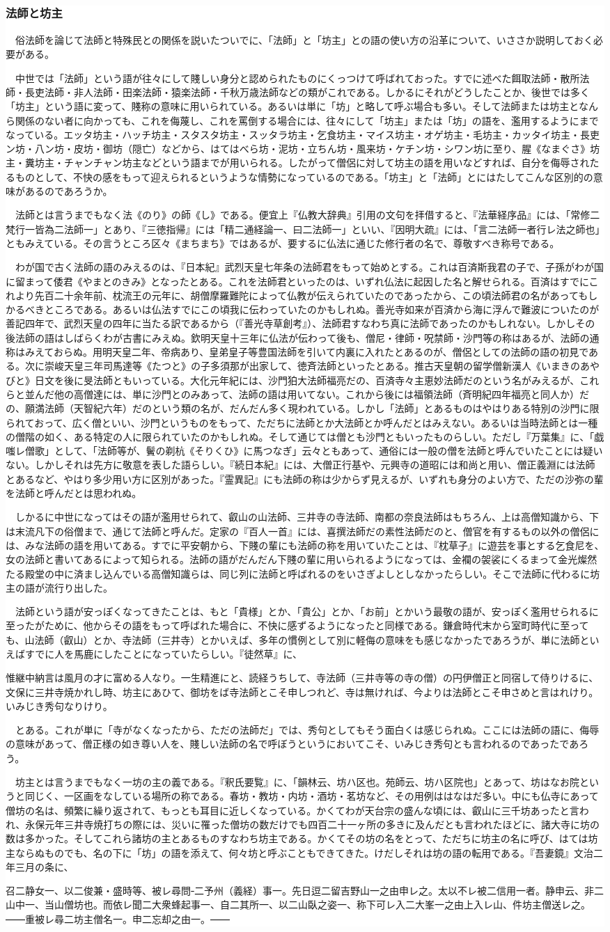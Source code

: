 

### 法師と坊主






　俗法師を論じて法師と特殊民との関係を説いたついでに、「法師」と「坊主」との語の使い方の沿革について、いささか説明しておく必要がある。

　中世では「法師」という語が往々にして賤しい身分と認められたものにくっつけて呼ばれておった。すでに述べた餌取法師・散所法師・長吏法師・非人法師・田楽法師・猿楽法師・千秋万歳法師などの類がこれである。しかるにそれがどうしたことか、後世では多く「坊主」という語に変って、賤称の意味に用いられている。あるいは単に「坊」と略して呼ぶ場合も多い。そして法師または坊主となんら関係のない者に向かっても、これを侮蔑し、これを罵倒する場合には、往々にして「坊主」または「坊」の語を、濫用するようにまでなっている。エッタ坊主・ハッチ坊主・スタスタ坊主・スッタラ坊主・乞食坊主・マイス坊主・オゲ坊主・毛坊主・カッタイ坊主・長吏ン坊・八ン坊・皮坊・御坊（隠亡）などから、はてはべら坊・泥坊・立ちん坊・風来坊・ケチン坊・シワン坊に至り、腥《なまぐさ》坊主・糞坊主・チャンチャン坊主などという語までが用いられる。したがって僧侶に対して坊主の語を用いなどすれば、自分を侮辱されたるものとして、不快の感をもって迎えられるというような情勢になっているのである。「坊主」と「法師」とにはたしてこんな区別的の意味があるのであろうか。

　法師とは言うまでもなく法《のり》の師《し》である。便宜上『仏教大辞典』引用の文句を拝借すると、『法華経序品』には、「常修二梵行一皆為二法師一」とあり、『三徳指帰』には「精二通経論一、曰二法師一」といい、『因明大疏』には、「言二法師一者行レ法之師也」ともみえている。その言うところ区々《まちまち》ではあるが、要するに仏法に通じた修行者の名で、尊敬すべき称号である。

　わが国で古く法師の語のみえるのは、『日本紀』武烈天皇七年条の法師君をもって始めとする。これは百済斯我君の子で、子孫がわが国に留まって倭君《やまとのきみ》となったとある。これを法師君といったのは、いずれ仏法に起因した名と解せられる。百済はすでにこれより先百二十余年前、枕流王の元年に、胡僧摩羅難陀によって仏教が伝えられていたのであったから、この頃法師君の名があってもしかるべきところである。あるいは仏法すでにこの頃我に伝わっていたのかもしれぬ。善光寺如来が百済から海に浮んで難波についたのが善記四年で、武烈天皇の四年に当たる訳であるから（『善光寺草創考』）、法師君すなわち真に法師であったのかもしれない。しかしその後法師の語はしばらくわが古書にみえぬ。欽明天皇十三年に仏法が伝わって後も、僧尼・律師・呪禁師・沙門等の称はあるが、法師の通称はみえておらぬ。用明天皇二年、帝病あり、皇弟皇子等豊国法師を引いて内裏に入れたとあるのが、僧侶としての法師の語の初見である。次に崇峻天皇三年司馬達等《たつと》の子多須那が出家して、徳斉法師といったとある。推古天皇朝の留学僧新漢人《いまきのあやびと》日文を後に旻法師ともいっている。大化元年紀には、沙門狛大法師福亮だの、百済寺々主恵妙法師だのという名がみえるが、これらと並んだ他の高僧達には、単に沙門とのみあって、法師の語は用いてない。これから後には福領法師（斉明紀四年福亮と同人か）だの、願満法師（天智紀六年）だのという類の名が、だんだん多く現われている。しかし「法師」とあるものはやはりある特別の沙門に限られておって、広く僧といい、沙門というものをもって、ただちに法師とか大法師とか呼んだとはみえない。あるいは当時法師とは一種の僧階の如く、ある特定の人に限られていたのかもしれぬ。そして通じては僧とも沙門ともいったものらしい。ただし『万葉集』に、「戯嗤レ僧歌」として、「法師等が、鬢の剃杭《そりくひ》に馬つなぎ」云々ともあって、通俗には一般の僧を法師と呼んでいたことには疑いない。しかしそれは先方に敬意を表した語らしい。『続日本紀』には、大僧正行基や、元興寺の道昭には和尚と用い、僧正義淵には法師とあるなど、やはり多少用い方に区別があった。『霊異記』にも法師の称は少からず見えるが、いずれも身分のよい方で、ただの沙弥の輩を法師と呼んだとは思われぬ。

　しかるに中世になってはその語が濫用せられて、叡山の山法師、三井寺の寺法師、南都の奈良法師はもちろん、上は高僧知識から、下は末流凡下の俗僧まで、通じて法師と呼んだ。定家の『百人一首』には、喜撰法師だの素性法師だのと、僧官を有するもの以外の僧侶には、みな法師の語を用いてある。すでに平安朝から、下賤の輩にも法師の称を用いていたことは、『枕草子』に遊芸を事とする乞食尼を、女の法師と書いてあるによって知られる。法師の語がだんだん下賤の輩に用いられるようになっては、金襴の袈裟にくるまって金光燦然たる殿堂の中に済まし込んでいる高僧知識らは、同じ列に法師と呼ばれるのをいさぎよしとしなかったらしい。そこで法師に代わるに坊主の語が流行り出した。

　法師という語が安っぽくなってきたことは、もと「貴様」とか、「貴公」とか、「お前」とかいう最敬の語が、安っぽく濫用せられるに至ったがために、他からその語をもって呼ばれた場合に、不快に感ずるようになったと同様である。鎌倉時代末から室町時代に至っても、山法師（叡山）とか、寺法師（三井寺）とかいえば、多年の慣例として別に軽侮の意味をも感じなかったであろうが、単に法師といえばすでに人を馬鹿にしたことになっていたらしい。『徒然草』に、



惟継中納言は風月の才に富める人なり。一生精進にと、読経うちして、寺法師（三井寺等の寺の僧）の円伊僧正と同宿して侍りけるに、文保に三井寺焼かれし時、坊主にあひて、御坊をば寺法師とこそ申しつれど、寺は無ければ、今よりは法師とこそ申さめと言はれけり。いみじき秀句なりけり。



　とある。これが単に「寺がなくなったから、ただの法師だ」では、秀句としてもそう面白くは感じられぬ。ここには法師の語に、侮辱の意味があって、僧正様の如き尊い人を、賤しい法師の名で呼ぼうというにおいてこそ、いみじき秀句とも言われるのであったであろう。

　坊主とは言うまでもなく一坊の主の義である。『釈氏要覧』に、「韻林云、坊ハ区也。苑師云、坊ハ区院也」とあって、坊はなお院というと同じく、一区画をなしている場所の称である。春坊・教坊・内坊・酒坊・茗坊など、その用例ははなはだ多い。中にも仏寺にあって僧坊の名は、頻繁に繰り返されて、もっとも耳目に近しくなっている。かくてわが天台宗の盛んな頃には、叡山に三千坊あったと言われ、永保元年三井寺焼打ちの際には、災いに罹った僧坊の数だけでも四百二十一ヶ所の多きに及んだとも言われたほどに、諸大寺に坊の数は多かった。そしてこれら諸坊の主とあるものすなわち坊主である。かくてその坊の名をとって、ただちに坊主の名に呼び、はては坊主ならぬものでも、名の下に「坊」の語を添えて、何々坊と呼ぶこともできてきた。けだしそれは坊の語の転用である。『吾妻鏡』文治二年三月の条に、



召二静女一、以二俊兼・盛時等、被レ尋問‐二予州（義経）事一。先日逗二留吉野山一之由申レ之。太以不レ被二信用一者。静申云、非二山中一、当山僧坊也。而依レ聞二大衆蜂起事一、自二其所一、以二山臥之姿一、称下可レ入二大峯一之由上入レ山、件坊主僧送レ之。――重被レ尋二坊主僧名一。申二忘却之由一。――


